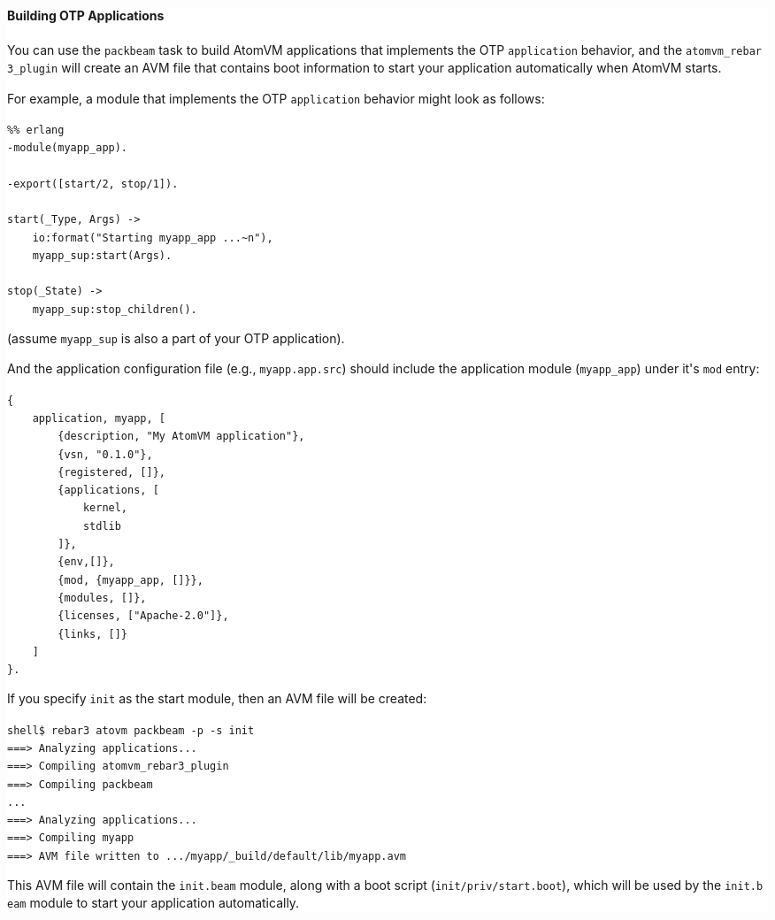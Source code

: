 #### Building OTP Applications

You can use the `packbeam` task to build AtomVM applications that implements the OTP `application` behavior, and the `atomvm_rebar3_plugin` will create an AVM file that contains boot information to start your application automatically when AtomVM starts.

For example, a module that implements the OTP `application` behavior might look as follows:

    %% erlang
    -module(myapp_app).

    -export([start/2, stop/1]).

    start(_Type, Args) ->
        io:format("Starting myapp_app ...~n"),
        myapp_sup:start(Args).

    stop(_State) ->
        myapp_sup:stop_children().

(assume `myapp_sup` is also a part of your OTP application).

And the application configuration file (e.g., `myapp.app.src`) should include the application module (`myapp_app`) under it's `mod` entry:

    {
        application, myapp, [
            {description, "My AtomVM application"},
            {vsn, "0.1.0"},
            {registered, []},
            {applications, [
                kernel,
                stdlib
            ]},
            {env,[]},
            {mod, {myapp_app, []}},
            {modules, []},
            {licenses, ["Apache-2.0"]},
            {links, []}
        ]
    }.

If you specify `init` as the start module, then an AVM file will be created:

    shell$ rebar3 atovm packbeam -p -s init
    ===> Analyzing applications...
    ===> Compiling atomvm_rebar3_plugin
    ===> Compiling packbeam
    ...
    ===> Analyzing applications...
    ===> Compiling myapp
    ===> AVM file written to .../myapp/_build/default/lib/myapp.avm

This AVM file will contain the `init.beam` module, along with a boot script (`init/priv/start.boot`), which will be used by the `init.beam` module to start your application automatically.
